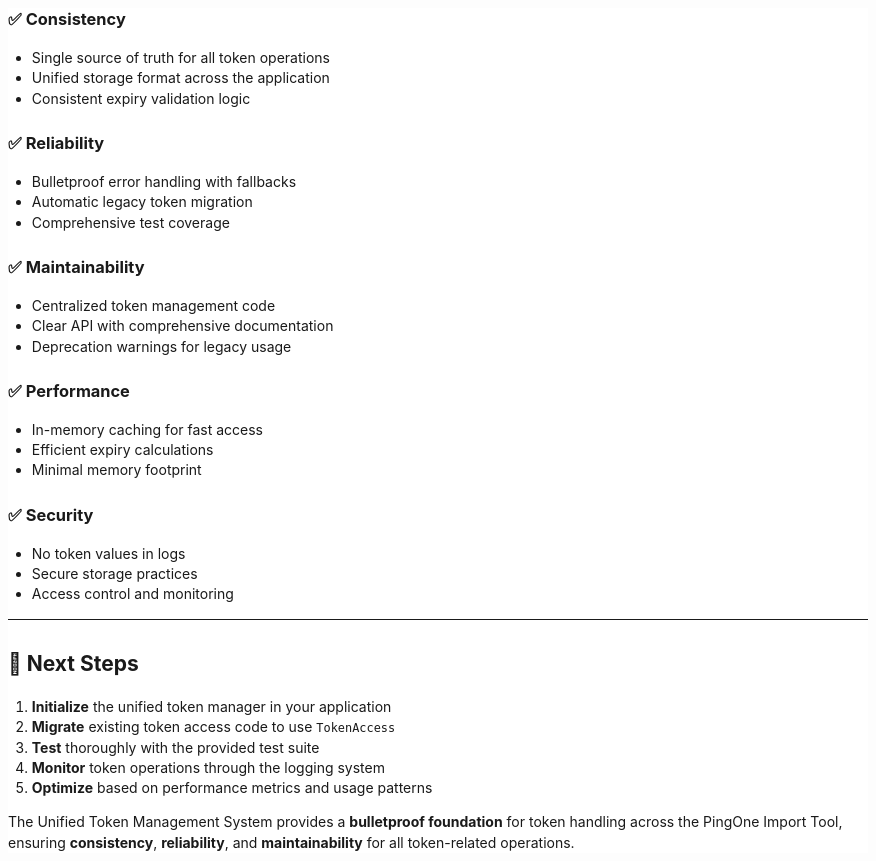 ### **✅ Consistency**
- Single source of truth for all token operations
- Unified storage format across the application
- Consistent expiry validation logic

### **✅ Reliability**
- Bulletproof error handling with fallbacks
- Automatic legacy token migration
- Comprehensive test coverage

### **✅ Maintainability**
- Centralized token management code
- Clear API with comprehensive documentation
- Deprecation warnings for legacy usage

### **✅ Performance**
- In-memory caching for fast access
- Efficient expiry calculations
- Minimal memory footprint

### **✅ Security**
- No token values in logs
- Secure storage practices
- Access control and monitoring

---

## 🚀 **Next Steps**

1. **Initialize** the unified token manager in your application
2. **Migrate** existing token access code to use `TokenAccess`
3. **Test** thoroughly with the provided test suite
4. **Monitor** token operations through the logging system
5. **Optimize** based on performance metrics and usage patterns

The Unified Token Management System provides a **bulletproof foundation** for token handling across the PingOne Import Tool, ensuring **consistency**, **reliability**, and **maintainability** for all token-related operations.
